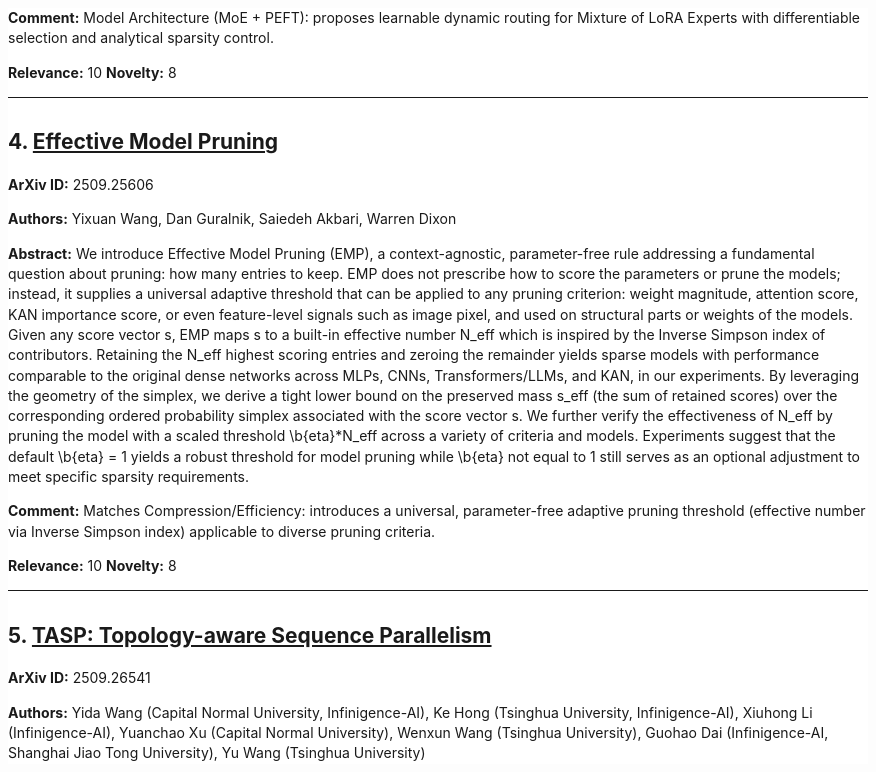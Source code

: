 **Comment:** Model Architecture (MoE + PEFT): proposes learnable dynamic routing for Mixture of LoRA Experts with differentiable selection and analytical sparsity control.

**Relevance:** 10
**Novelty:** 8

---

## 4. [Effective Model Pruning](https://arxiv.org/abs/2509.25606) <a id="link4"></a>

**ArXiv ID:** 2509.25606

**Authors:** Yixuan Wang, Dan Guralnik, Saiedeh Akbari, Warren Dixon

**Abstract:** We introduce Effective Model Pruning (EMP), a context-agnostic, parameter-free rule addressing a fundamental question about pruning: how many entries to keep. EMP does not prescribe how to score the parameters or prune the models; instead, it supplies a universal adaptive threshold that can be applied to any pruning criterion: weight magnitude, attention score, KAN importance score, or even feature-level signals such as image pixel, and used on structural parts or weights of the models. Given any score vector s, EMP maps s to a built-in effective number N_eff which is inspired by the Inverse Simpson index of contributors. Retaining the N_eff highest scoring entries and zeroing the remainder yields sparse models with performance comparable to the original dense networks across MLPs, CNNs, Transformers/LLMs, and KAN, in our experiments. By leveraging the geometry of the simplex, we derive a tight lower bound on the preserved mass s_eff (the sum of retained scores) over the corresponding ordered probability simplex associated with the score vector s. We further verify the effectiveness of N_eff by pruning the model with a scaled threshold \b{eta}*N_eff across a variety of criteria and models. Experiments suggest that the default \b{eta} = 1 yields a robust threshold for model pruning while \b{eta} not equal to 1 still serves as an optional adjustment to meet specific sparsity requirements.

**Comment:** Matches Compression/Efficiency: introduces a universal, parameter-free adaptive pruning threshold (effective number via Inverse Simpson index) applicable to diverse pruning criteria.

**Relevance:** 10
**Novelty:** 8

---

## 5. [TASP: Topology-aware Sequence Parallelism](https://arxiv.org/abs/2509.26541) <a id="link5"></a>

**ArXiv ID:** 2509.26541

**Authors:** Yida Wang (Capital Normal University, Infinigence-AI), Ke Hong (Tsinghua University, Infinigence-AI), Xiuhong Li (Infinigence-AI), Yuanchao Xu (Capital Normal University), Wenxun Wang (Tsinghua University), Guohao Dai (Infinigence-AI, Shanghai Jiao Tong University), Yu Wang (Tsinghua University)
